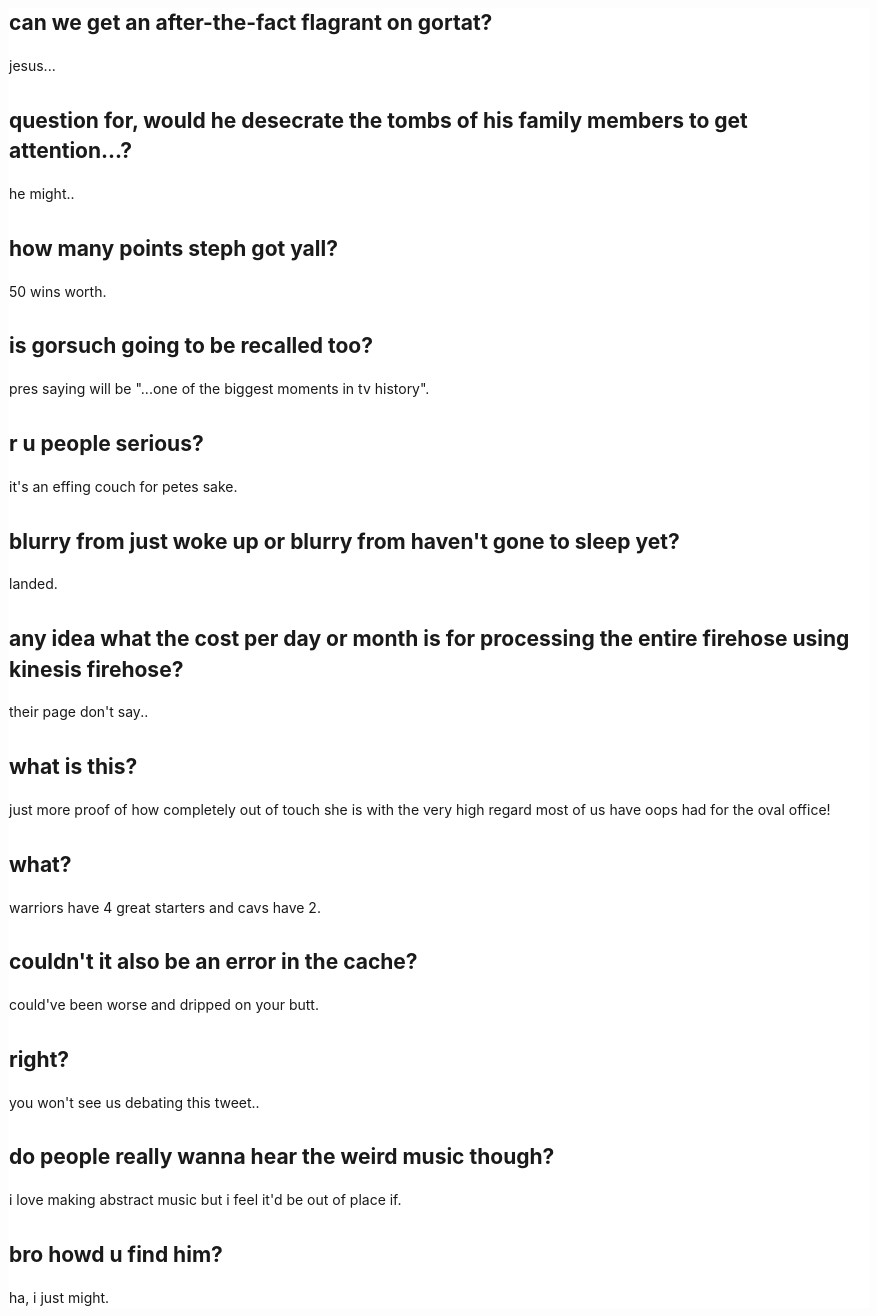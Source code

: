 ## can we get an after-the-fact flagrant on gortat?
jesus...

## question for, would he desecrate the tombs of his family members to get attention...?
he might..

## how many points steph got yall?
50 wins worth.

## is gorsuch going to be recalled too?
pres saying will be "...one of the biggest moments in tv history".

## r u people serious?
it's an effing couch for petes sake.

## blurry from just woke up or blurry from haven't gone to sleep yet?
landed.

## any idea what the cost per day or month is for processing the entire firehose using kinesis firehose?
their page don't say..

## what is this?
just more proof of how completely out of touch she is with the very high regard most of us have oops had for the oval office!

## what?
warriors have 4 great starters and cavs have 2.

## couldn't it also be an error in the cache?
could've been worse and dripped on your butt.

## right?
you won't see us debating this tweet..

## do people really wanna hear the weird music though?
i love making abstract music but i feel it'd be out of place if.

## bro howd u find him?
ha, i just might.
